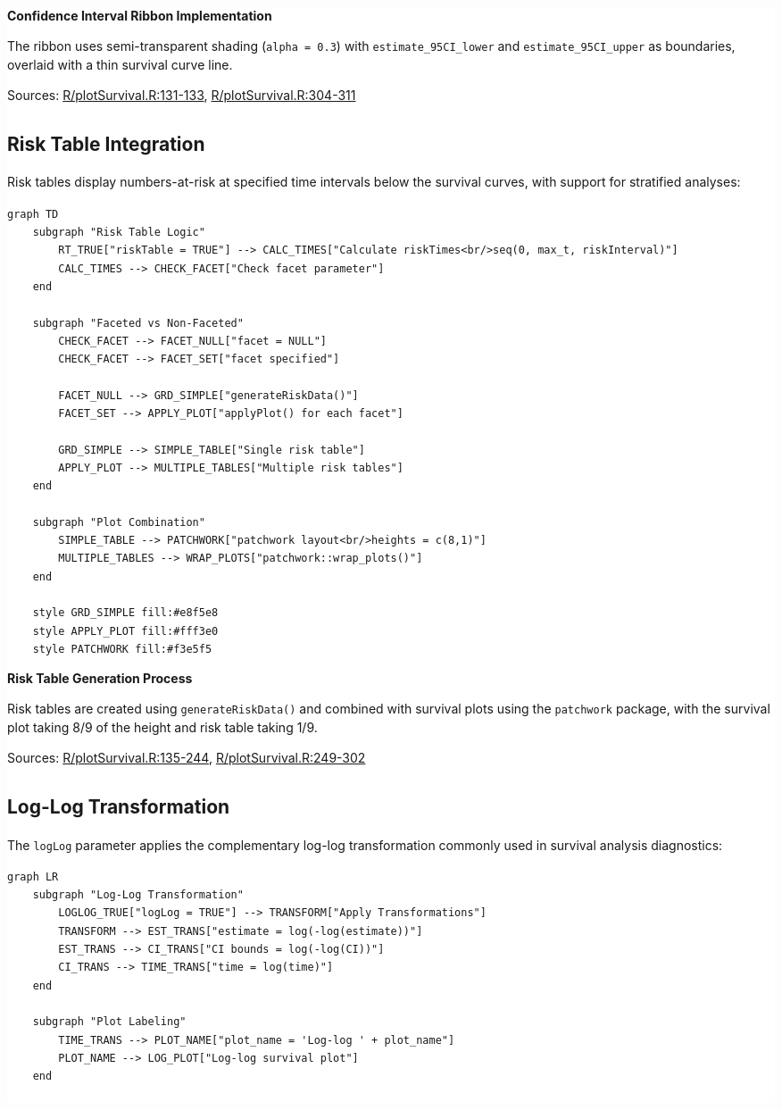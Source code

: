 **Confidence Interval Ribbon Implementation**

The ribbon uses semi-transparent shading (`alpha = 0.3`) with `estimate_95CI_lower` and `estimate_95CI_upper` as boundaries, overlaid with a thin survival curve line.

Sources: [R/plotSurvival.R:131-133](), [R/plotSurvival.R:304-311]()

## Risk Table Integration

Risk tables display numbers-at-risk at specified time intervals below the survival curves, with support for stratified analyses:

```mermaid
graph TD
    subgraph "Risk Table Logic"
        RT_TRUE["riskTable = TRUE"] --> CALC_TIMES["Calculate riskTimes<br/>seq(0, max_t, riskInterval)"]
        CALC_TIMES --> CHECK_FACET["Check facet parameter"]
    end
    
    subgraph "Faceted vs Non-Faceted"
        CHECK_FACET --> FACET_NULL["facet = NULL"]
        CHECK_FACET --> FACET_SET["facet specified"]
        
        FACET_NULL --> GRD_SIMPLE["generateRiskData()"]
        FACET_SET --> APPLY_PLOT["applyPlot() for each facet"]
        
        GRD_SIMPLE --> SIMPLE_TABLE["Single risk table"]
        APPLY_PLOT --> MULTIPLE_TABLES["Multiple risk tables"]
    end
    
    subgraph "Plot Combination"
        SIMPLE_TABLE --> PATCHWORK["patchwork layout<br/>heights = c(8,1)"]
        MULTIPLE_TABLES --> WRAP_PLOTS["patchwork::wrap_plots()"]
    end
    
    style GRD_SIMPLE fill:#e8f5e8
    style APPLY_PLOT fill:#fff3e0
    style PATCHWORK fill:#f3e5f5
```

**Risk Table Generation Process**

Risk tables are created using `generateRiskData()` and combined with survival plots using the `patchwork` package, with the survival plot taking 8/9 of the height and risk table taking 1/9.

Sources: [R/plotSurvival.R:135-244](), [R/plotSurvival.R:249-302]()

## Log-Log Transformation

The `logLog` parameter applies the complementary log-log transformation commonly used in survival analysis diagnostics:

```mermaid
graph LR
    subgraph "Log-Log Transformation"
        LOGLOG_TRUE["logLog = TRUE"] --> TRANSFORM["Apply Transformations"]
        TRANSFORM --> EST_TRANS["estimate = log(-log(estimate))"]
        EST_TRANS --> CI_TRANS["CI bounds = log(-log(CI))"]
        CI_TRANS --> TIME_TRANS["time = log(time)"]
    end
    
    subgraph "Plot Labeling"
        TIME_TRANS --> PLOT_NAME["plot_name = 'Log-log ' + plot_name"]
        PLOT_NAME --> LOG_PLOT["Log-log survival plot"]
    end
    
```